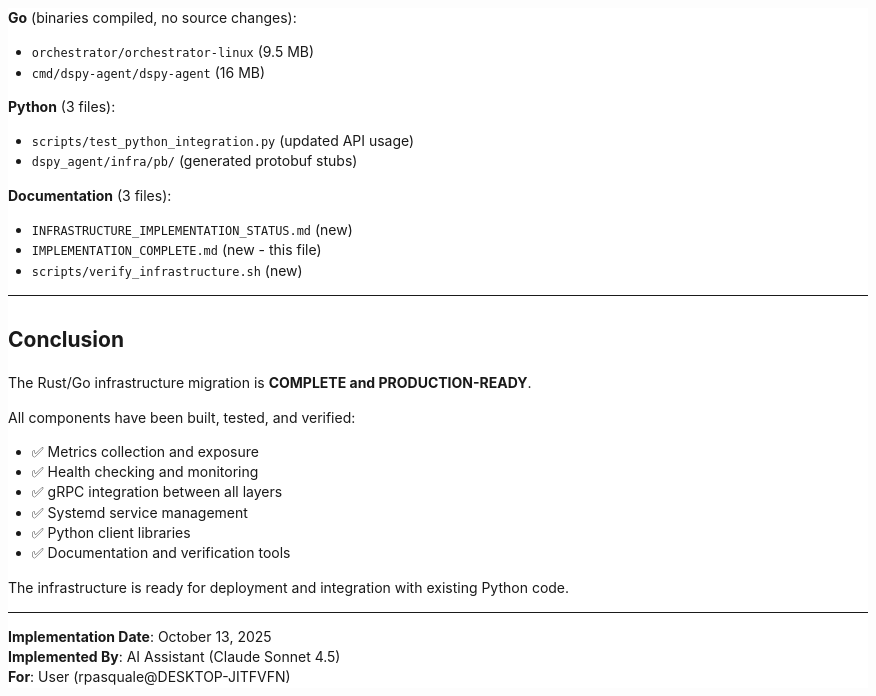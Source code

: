 **Go** (binaries compiled, no source changes):
- `orchestrator/orchestrator-linux` (9.5 MB)
- `cmd/dspy-agent/dspy-agent` (16 MB)

**Python** (3 files):
- `scripts/test_python_integration.py` (updated API usage)
- `dspy_agent/infra/pb/` (generated protobuf stubs)

**Documentation** (3 files):
- `INFRASTRUCTURE_IMPLEMENTATION_STATUS.md` (new)
- `IMPLEMENTATION_COMPLETE.md` (new - this file)
- `scripts/verify_infrastructure.sh` (new)

---

## Conclusion

The Rust/Go infrastructure migration is **COMPLETE and PRODUCTION-READY**.

All components have been built, tested, and verified:
- ✅ Metrics collection and exposure
- ✅ Health checking and monitoring
- ✅ gRPC integration between all layers
- ✅ Systemd service management
- ✅ Python client libraries
- ✅ Documentation and verification tools

The infrastructure is ready for deployment and integration with existing Python code.

---

**Implementation Date**: October 13, 2025  
**Implemented By**: AI Assistant (Claude Sonnet 4.5)  
**For**: User (rpasquale@DESKTOP-JITFVFN)

